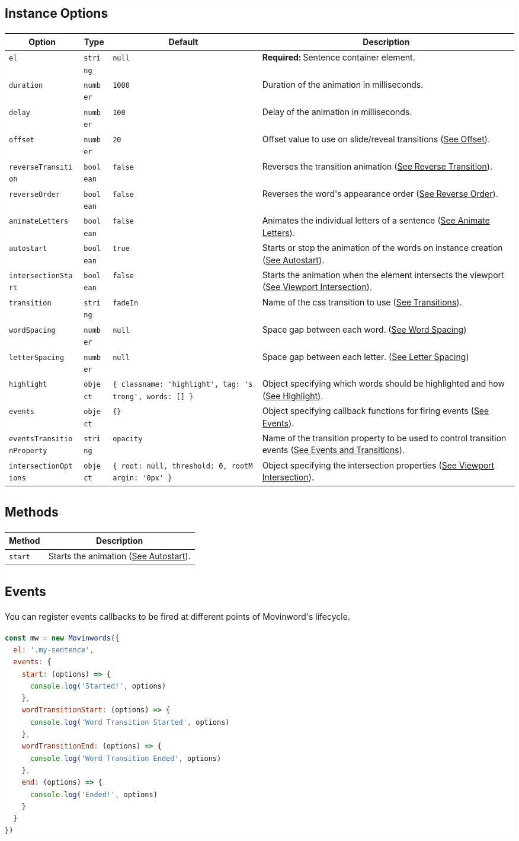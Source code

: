 ## Instance Options
| Option                  | Type      | Default                | Description                                                                                                                                                                                                                                                                                        |
| ----------------------- | --------- | ---------------------- | -------------------------------------------------------------------------------------------------------------------------------------------------------------------------------------------------------------------------------------------------------------------------------------------------- |
| `el`                    | `string`  | `null`             | **Required:** Sentence container element.
| `duration`              | `number`  | `1000`             | Duration of the animation in milliseconds.
| `delay`                 | `number`  | `100`              | Delay of the animation in milliseconds.
| `offset`                | `number`  | `20`               | Offset value to use on slide/reveal transitions ([See Offset](#offset)).
| `reverseTransition`     | `boolean` | `false`            | Reverses the transition animation ([See Reverse Transition](#reverse-transition)).
| `reverseOrder`          | `boolean` | `false`            | Reverses the word's appearance order ([See Reverse Order](#reverse-order)).
| `animateLetters`        | `boolean` | `false`            | Animates the individual letters of a sentence ([See Animate Letters](#animate-letters)).
| `autostart`             | `boolean` | `true`             | Starts or stop the animation of the words on instance creation ([See Autostart](#autostart)).
| `intersectionStart`     | `boolean` | `false`            | Starts the animation when the element intersects the viewport ([See Viewport Intersection](#viewport-intersection)).
| `transition`            | `string`  | `fadeIn`           | Name of the css transition to use ([See Transitions](#transitions)).
| `wordSpacing`           | `number`  | `null`             | Space gap between each word. ([See Word Spacing](#word-spacing))
| `letterSpacing`         | `number`  | `null`             | Space gap between each letter. ([See Letter Spacing](#letter-spacing))
| `highlight`             | `object`  | ```{ classname: 'highlight', tag: 'strong', words: [] }```      | Object specifying which words should be highlighted and how ([See Highlight](#highlight)).
| `events`                | `object`  | `{}`      | Object specifying callback functions for firing events ([See Events](#events)).
| `eventsTransitionProperty`                | `string`  | `opacity`      | Name of the transition property to be used to control transition events ([See Events and Transitions](#events-and-transitions)).
| `intersectionOptions`   | `object`  | ```{ root: null, threshold: 0, rootMargin: '0px' }```      | Object specifying the intersection properties ([See Viewport Intersection](#viewport-intersection)).

## Methods
| Method | Description |
|--|--|
| `start` | Starts the animation ([See Autostart](#autostart)).|


## Events
You can register events callbacks to be fired at different points of Movinword's lifecycle.
```js
const mw = new Movinwords({
  el: '.my-sentence',
  events: {
    start: (options) => {
      console.log('Started!', options)
    },
    wordTransitionStart: (options) => {
      console.log('Word Transition Started', options)
    },
    wordTransitionEnd: (options) => {
      console.log('Word Transition Ended', options)
    },
    end: (options) => {
      console.log('Ended!', options)
    }
  }
})
```
